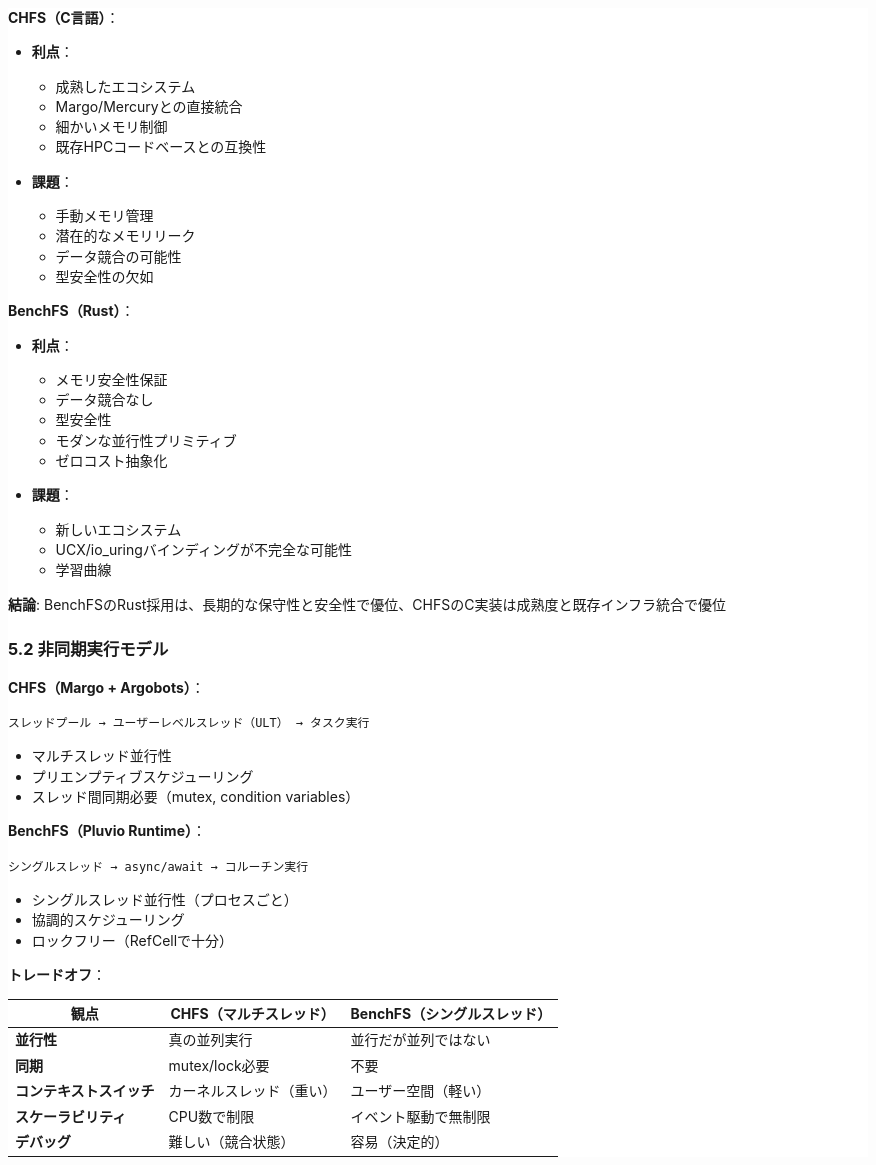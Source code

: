 **CHFS（C言語）**：
- **利点**：
  - 成熟したエコシステム
  - Margo/Mercuryとの直接統合
  - 細かいメモリ制御
  - 既存HPCコードベースとの互換性

- **課題**：
  - 手動メモリ管理
  - 潜在的なメモリリーク
  - データ競合の可能性
  - 型安全性の欠如

**BenchFS（Rust）**：
- **利点**：
  - メモリ安全性保証
  - データ競合なし
  - 型安全性
  - モダンな並行性プリミティブ
  - ゼロコスト抽象化

- **課題**：
  - 新しいエコシステム
  - UCX/io_uringバインディングが不完全な可能性
  - 学習曲線

**結論**: BenchFSのRust採用は、長期的な保守性と安全性で優位、CHFSのC実装は成熟度と既存インフラ統合で優位

### 5.2 非同期実行モデル

**CHFS（Margo + Argobots）**：
```
スレッドプール → ユーザーレベルスレッド（ULT） → タスク実行
```
- マルチスレッド並行性
- プリエンプティブスケジューリング
- スレッド間同期必要（mutex, condition variables）

**BenchFS（Pluvio Runtime）**：
```
シングルスレッド → async/await → コルーチン実行
```
- シングルスレッド並行性（プロセスごと）
- 協調的スケジューリング
- ロックフリー（RefCellで十分）

**トレードオフ**：

| 観点 | CHFS（マルチスレッド） | BenchFS（シングルスレッド） |
|------|----------------------|----------------------------|
| **並行性** | 真の並列実行 | 並行だが並列ではない |
| **同期** | mutex/lock必要 | 不要 |
| **コンテキストスイッチ** | カーネルスレッド（重い） | ユーザー空間（軽い） |
| **スケーラビリティ** | CPU数で制限 | イベント駆動で無制限 |
| **デバッグ** | 難しい（競合状態） | 容易（決定的） |
